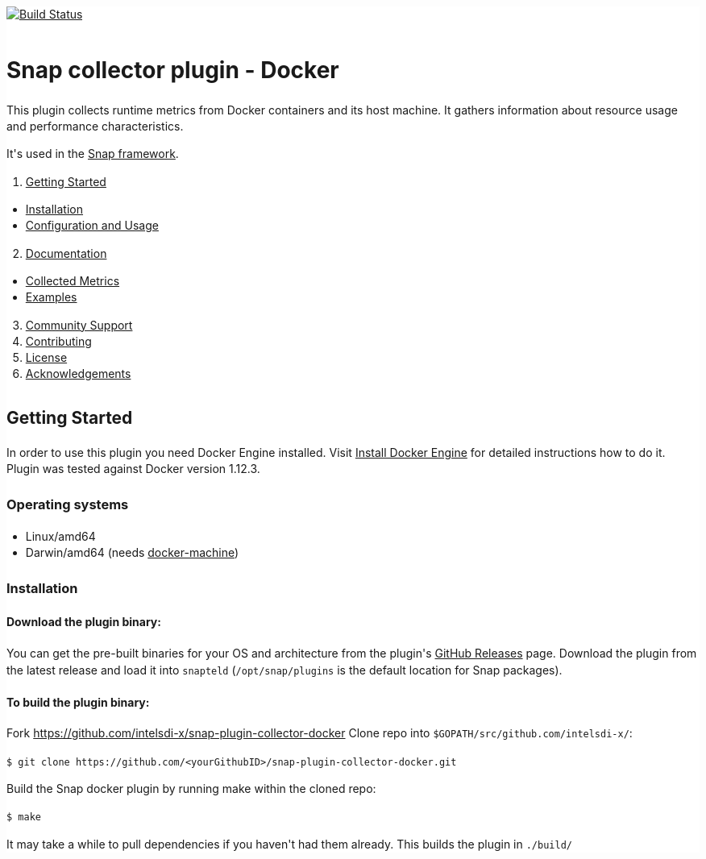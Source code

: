 [![Build Status](https://travis-ci.org/intelsdi-x/snap-plugin-collector-docker.svg?branch=master)](https://travis-ci.com/intelsdi-x/snap-plugin-collector-docker)
# Snap collector plugin - Docker

This plugin collects runtime metrics from Docker containers and its host machine. It gathers information about resource usage and performance characteristics. 

It's used in the [Snap framework](http://github.com/intelsdi-x/snap).

1. [Getting Started](#getting-started)
  * [Installation](#installation)
  * [Configuration and Usage](#configuration-and-usage)
2. [Documentation](#documentation)
  * [Collected Metrics](#collected-metrics)
  * [Examples](#examples)
3. [Community Support](#community-support)
4. [Contributing](#contributing)
5. [License](#license)
6. [Acknowledgements](#acknowledgements)

## Getting Started

In order to use this plugin you need Docker Engine installed. Visit [Install Docker Engine](https://docs.docker.com/engine/installation/) for detailed instructions how to do it.
Plugin was tested against Docker version 1.12.3.

### Operating systems
* Linux/amd64
* Darwin/amd64 (needs [docker-machine](https://docs.docker.com/v1.8/installation/mac/))

### Installation
#### Download the plugin binary:

You can get the pre-built binaries for your OS and architecture from the plugin's [GitHub Releases](https://github.com/intelsdi-x/snap-plugin-collector-docker/releases) page. Download the plugin from the latest release and load it into `snapteld` (`/opt/snap/plugins` is the default location for Snap packages).

#### To build the plugin binary:
Fork https://github.com/intelsdi-x/snap-plugin-collector-docker
Clone repo into `$GOPATH/src/github.com/intelsdi-x/`:

```
$ git clone https://github.com/<yourGithubID>/snap-plugin-collector-docker.git
```

Build the Snap docker plugin by running make within the cloned repo:
```
$ make
```
It may take a while to pull dependencies if you haven't had them already.
This builds the plugin in `./build/`
